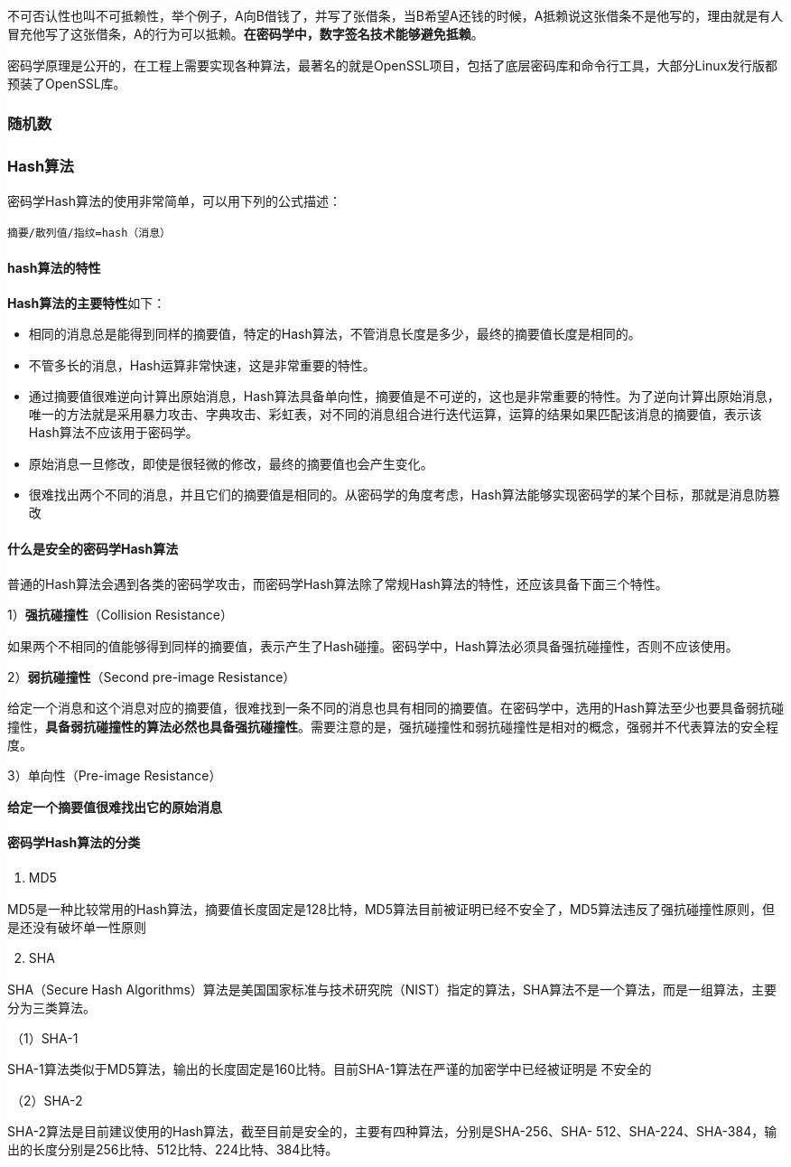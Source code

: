 不可否认性也叫不可抵赖性，举个例子，A向B借钱了，并写了张借条，当B希望A还钱的时候，A抵赖说这张借条不是他写的，理由就是有人冒充他写了这张借条，A的行为可以抵赖。**在密码学中，数字签名技术能够避免抵赖**。

密码学原理是公开的，在工程上需要实现各种算法，最著名的就是OpenSSL项目，包括了底层密码库和命令行工具，大部分Linux发行版都预装了OpenSSL库。

### 随机数

### Hash算法

密码学Hash算法的使用非常简单，可以用下列的公式描述：

`摘要/散列值/指纹=hash（消息）`

#### hash算法的特性

**Hash算法的主要特性**如下：

+ 相同的消息总是能得到同样的摘要值，特定的Hash算法，不管消息长度是多少，最终的摘要值长度是相同的。

+ 不管多长的消息，Hash运算非常快速，这是非常重要的特性。
+ 通过摘要值很难逆向计算出原始消息，Hash算法具备单向性，摘要值是不可逆的，这也是非常重要的特性。为了逆向计算出原始消息，唯一的方法就是采用暴力攻击、字典攻击、彩虹表，对不同的消息组合进行迭代运算，运算的结果如果匹配该消息的摘要值，表示该Hash算法不应该用于密码学。
+ 原始消息一旦修改，即使是很轻微的修改，最终的摘要值也会产生变化。
+ 很难找出两个不同的消息，并且它们的摘要值是相同的。从密码学的角度考虑，Hash算法能够实现密码学的某个目标，那就是消息防篡改

#### 什么是安全的密码学Hash算法

普通的Hash算法会遇到各类的密码学攻击，而密码学Hash算法除了常规Hash算法的特性，还应该具备下面三个特性。

1）**强抗碰撞性**（Collision Resistance）

如果两个不相同的值能够得到同样的摘要值，表示产生了Hash碰撞。密码学中，Hash算法必须具备强抗碰撞性，否则不应该使用。

2）**弱抗碰撞性**（Second pre-image Resistance）

给定一个消息和这个消息对应的摘要值，很难找到一条不同的消息也具有相同的摘要值。在密码学中，选用的Hash算法至少也要具备弱抗碰撞性，**具备弱抗碰撞性的算法必然也具备强抗碰撞性**。需要注意的是，强抗碰撞性和弱抗碰撞性是相对的概念，强弱并不代表算法的安全程度。

3）单向性（Pre-image Resistance）

**给定一个摘要值很难找出它的原始消息**

#### 密码学Hash算法的分类

1. MD5

MD5是一种比较常用的Hash算法，摘要值长度固定是128比特，MD5算法目前被证明已经不安全了，MD5算法违反了强抗碰撞性原则，但是还没有破坏单一性原则

2. SHA

SHA（Secure Hash Algorithms）算法是美国国家标准与技术研究院（NIST）指定的算法，SHA算法不是一个算法，而是一组算法，主要分为三类算法。

​		（1）SHA-1

​			SHA-1算法类似于MD5算法，输出的长度固定是160比特。目前SHA-1算法在严谨的加密学中已经被证明是			不安全的

​		（2）SHA-2

​			SHA-2算法是目前建议使用的Hash算法，截至目前是安全的，主要有四种算法，分别是SHA-256、SHA-			512、SHA-224、SHA-384，输出的长度分别是256比特、512比特、224比特、384比特。
